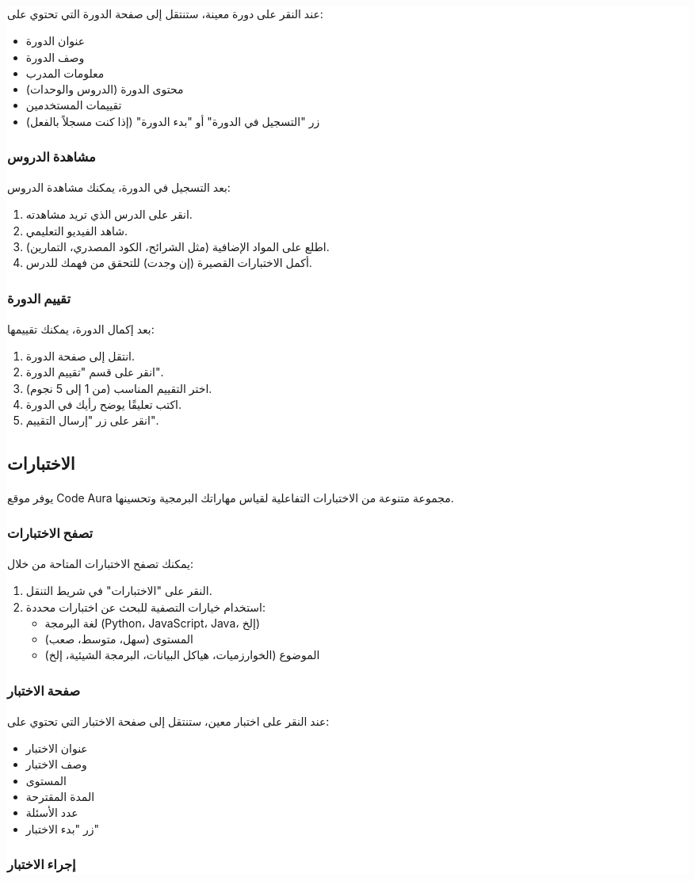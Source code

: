 عند النقر على دورة معينة، ستنتقل إلى صفحة الدورة التي تحتوي على:

- عنوان الدورة
- وصف الدورة
- معلومات المدرب
- محتوى الدورة (الدروس والوحدات)
- تقييمات المستخدمين
- زر "التسجيل في الدورة" أو "بدء الدورة" (إذا كنت مسجلاً بالفعل)

### مشاهدة الدروس

بعد التسجيل في الدورة، يمكنك مشاهدة الدروس:

1. انقر على الدرس الذي تريد مشاهدته.
2. شاهد الفيديو التعليمي.
3. اطلع على المواد الإضافية (مثل الشرائح، الكود المصدري، التمارين).
4. أكمل الاختبارات القصيرة (إن وجدت) للتحقق من فهمك للدرس.

### تقييم الدورة

بعد إكمال الدورة، يمكنك تقييمها:

1. انتقل إلى صفحة الدورة.
2. انقر على قسم "تقييم الدورة".
3. اختر التقييم المناسب (من 1 إلى 5 نجوم).
4. اكتب تعليقًا يوضح رأيك في الدورة.
5. انقر على زر "إرسال التقييم".

## الاختبارات

يوفر موقع Code Aura مجموعة متنوعة من الاختبارات التفاعلية لقياس مهاراتك البرمجية وتحسينها.

### تصفح الاختبارات

يمكنك تصفح الاختبارات المتاحة من خلال:

1. النقر على "الاختبارات" في شريط التنقل.
2. استخدام خيارات التصفية للبحث عن اختبارات محددة:
   - لغة البرمجة (Python، JavaScript، Java، إلخ)
   - المستوى (سهل، متوسط، صعب)
   - الموضوع (الخوارزميات، هياكل البيانات، البرمجة الشيئية، إلخ)

### صفحة الاختبار

عند النقر على اختبار معين، ستنتقل إلى صفحة الاختبار التي تحتوي على:

- عنوان الاختبار
- وصف الاختبار
- المستوى
- المدة المقترحة
- عدد الأسئلة
- زر "بدء الاختبار"

### إجراء الاختبار

